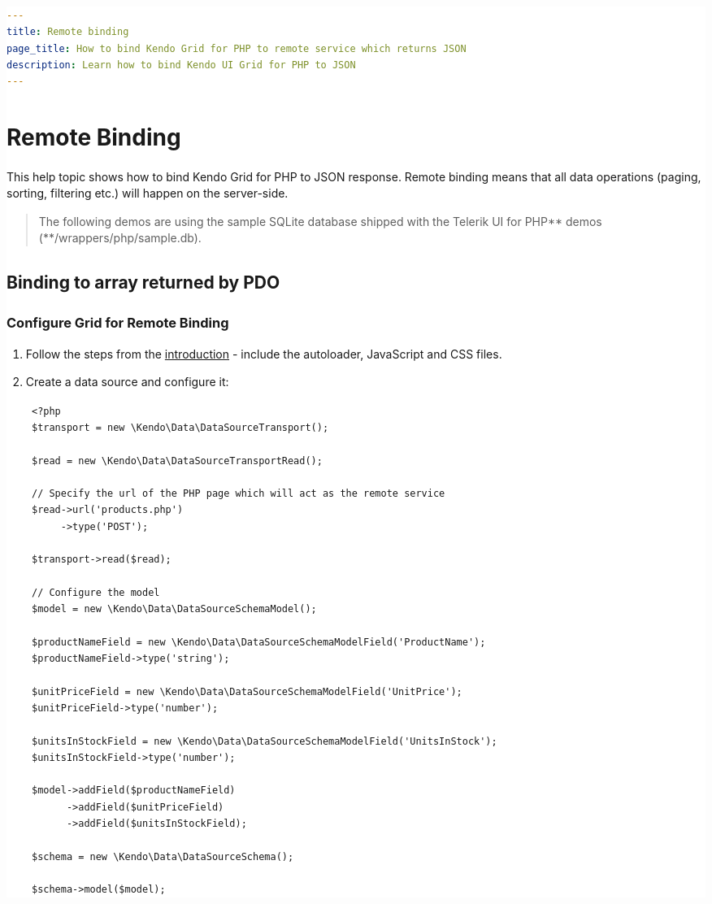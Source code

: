 ```yaml
---
title: Remote binding
page_title: How to bind Kendo Grid for PHP to remote service which returns JSON
description: Learn how to bind Kendo UI Grid for PHP to JSON
---
```

# Remote Binding

This help topic shows how to bind Kendo Grid for PHP to JSON response. Remote binding means that all data operations (paging, sorting, filtering etc.)
will happen on the server-side.

> The following demos are using the sample SQLite database shipped with the Telerik UI for PHP** demos (**/wrappers/php/sample.db).

## Binding to array returned by PDO

### Configure Grid for Remote Binding

1. Follow the steps from the [introduction](/getting-started/using-kendo-with/php/introduction) - include the autoloader, JavaScript and CSS files.
1. Create a data source and configure it:

        <?php
        $transport = new \Kendo\Data\DataSourceTransport();

        $read = new \Kendo\Data\DataSourceTransportRead();

        // Specify the url of the PHP page which will act as the remote service
        $read->url('products.php')
             ->type('POST');

        $transport->read($read);

        // Configure the model
        $model = new \Kendo\Data\DataSourceSchemaModel();

        $productNameField = new \Kendo\Data\DataSourceSchemaModelField('ProductName');
        $productNameField->type('string');

        $unitPriceField = new \Kendo\Data\DataSourceSchemaModelField('UnitPrice');
        $unitPriceField->type('number');

        $unitsInStockField = new \Kendo\Data\DataSourceSchemaModelField('UnitsInStock');
        $unitsInStockField->type('number');

        $model->addField($productNameField)
              ->addField($unitPriceField)
              ->addField($unitsInStockField);

        $schema = new \Kendo\Data\DataSourceSchema();

        $schema->model($model);
